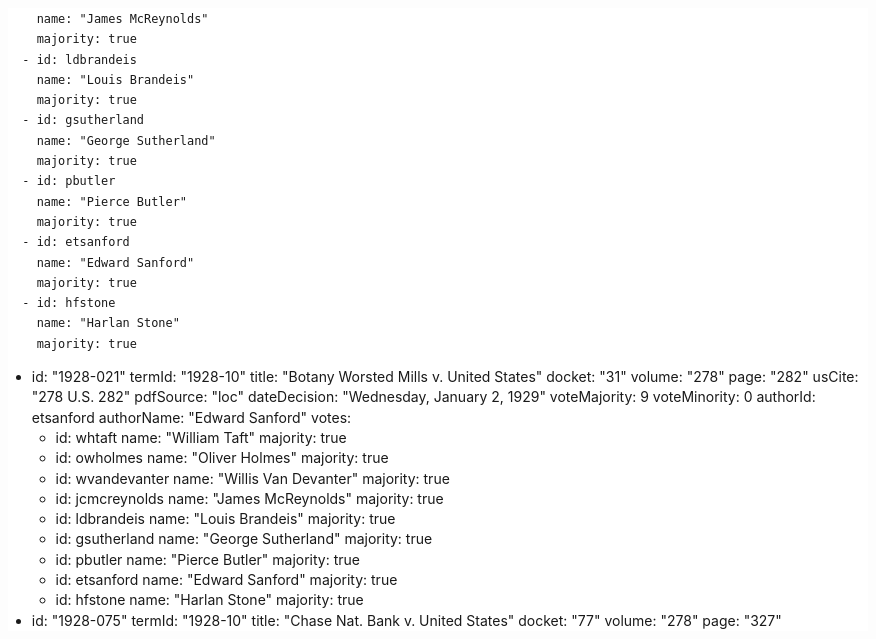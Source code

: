         name: "James McReynolds"
        majority: true
      - id: ldbrandeis
        name: "Louis Brandeis"
        majority: true
      - id: gsutherland
        name: "George Sutherland"
        majority: true
      - id: pbutler
        name: "Pierce Butler"
        majority: true
      - id: etsanford
        name: "Edward Sanford"
        majority: true
      - id: hfstone
        name: "Harlan Stone"
        majority: true
  - id: "1928-021"
    termId: "1928-10"
    title: "Botany Worsted Mills v. United States"
    docket: "31"
    volume: "278"
    page: "282"
    usCite: "278 U.S. 282"
    pdfSource: "loc"
    dateDecision: "Wednesday, January 2, 1929"
    voteMajority: 9
    voteMinority: 0
    authorId: etsanford
    authorName: "Edward Sanford"
    votes:
      - id: whtaft
        name: "William Taft"
        majority: true
      - id: owholmes
        name: "Oliver Holmes"
        majority: true
      - id: wvandevanter
        name: "Willis Van Devanter"
        majority: true
      - id: jcmcreynolds
        name: "James McReynolds"
        majority: true
      - id: ldbrandeis
        name: "Louis Brandeis"
        majority: true
      - id: gsutherland
        name: "George Sutherland"
        majority: true
      - id: pbutler
        name: "Pierce Butler"
        majority: true
      - id: etsanford
        name: "Edward Sanford"
        majority: true
      - id: hfstone
        name: "Harlan Stone"
        majority: true
  - id: "1928-075"
    termId: "1928-10"
    title: "Chase Nat. Bank v. United States"
    docket: "77"
    volume: "278"
    page: "327"